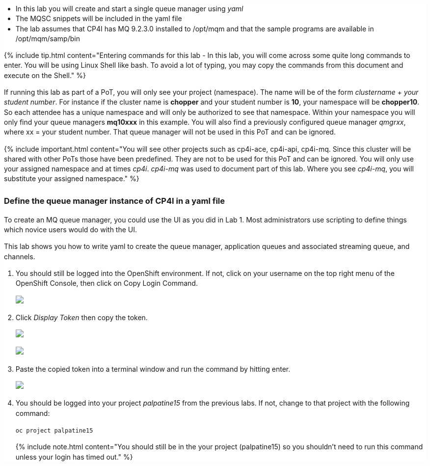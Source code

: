* In this lab you will create and start a single queue manager using *yaml*
* The MQSC snippets will be included in the yaml file 
* The lab assumes that CP4I has MQ 9.2.3.0 installed to /opt/mqm and that the sample programs are available in /opt/mqm/samp/bin

{% include tip.html content="Entering commands for this lab - In this lab, you will come across some quite long commands to enter. You will be using Linux Shell like bash. To avoid a lot of typing, you may copy the commands from this document and execute on the Shell." %}

If running this lab as part of a PoT, you will only see your project (namespace). The name will be of the form *clustername* + *your student number*. For instance if the cluster name is **chopper** and your student number is **10**, your namespace will be **chopper10**. So each attendee has a unique namespace and will only be authorized to see that namespace. Within your namespace you will only find your queue managers **mq10xxx** in this example. You will also find a previously configured queue manager *qmgrxx*, where xx = your student number. That queue manager will not be used in this PoT and can be ignored.

{% include important.html content="You will see other projects such as cp4i-ace, cp4i-api, cp4i-mq. Since this cluster will be shared with other PoTs those have been predefined. They are not to be used for this PoT and can be ignored. You will only use your assigned namespace and at times *cp4i*. *cp4i-mq* was used to document part of this lab. Where you see *cp4i-mq*, you will substitute your assigned namespace." %}

### Define the queue manager instance of CP4I in a yaml file

To create an MQ queue manager, you could use the UI as you did in Lab 1. Most administrators use scripting to define things which novice users would do with the UI.

This lab shows you how to write yaml to create the queue manager, application queues and associated streaming queue, and channels.  

1. You should still be logged into the OpenShift environment. If not, click on your username on the top right menu of the OpenShift Console, then click on Copy Login Command.

	![](./images/pots/mq-cp4i/lab6/image2.png)

1. Click *Display Token* then copy the token.

	![](./images/pots/mq-cp4i/lab6/image2a.png) 

	![](./images/pots/mq-cp4i/lab6/image3.png)
	
1. Paste the copied token into a terminal window and run the command by hitting enter.

	![](./images/pots/mq-cp4i/lab6/image4.png)
	
1. You should be logged into your project *palpatine15* from the previous labs. If not, change to that project with the following command:
	
	```sh
	oc project palpatine15
	```
	
	{% include note.html content="You should still be in the your project (palpatine15) so you shouldn’t need to run this command unless your login has timed out." %}
	
